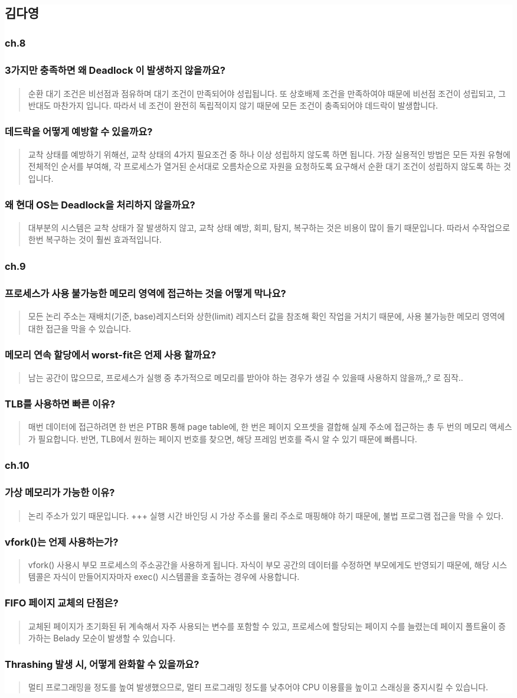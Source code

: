 ## 김다영

### ch.8
### 3가지만 충족하면 왜 Deadlock 이 발생하지 않을까요?
> 순환 대기 조건은 비선점과 점유하며 대기 조건이 만족되어야 성립됩니다.
> 또 상호배제 조건을 만족하여야 때문에 비선점 조건이 성립되고, 그 반대도 마찬가지 입니다.
> 따라서 네 조건이 완전히 독립적이지 않기 때문에 모든 조건이 충족되어야 데드락이 발생합니다.

### 데드락을 어떻게 예방할 수 있을까요?
> 교착 상태를 예방하기 위해선, 교착 상태의 4가지 필요조건 중 하나 이상 성립하지 않도록 하면 됩니다.
> 가장 실용적인 방법은 모든 자원 유형에 전체적인 순서를 부여해, 각 프로세스가 열거된 순서대로 오름차순으로 자원을 요청하도록 요구해서 순환 대기 조건이 성립하지 않도록 하는 것입니다.


### 왜 현대 OS는 Deadlock을 처리하지 않을까요?
> 대부분의 시스템은 교착 상태가 잘 발생하지 않고, 교착 상태 예방, 회피, 탐지, 복구하는 것은 비용이 많이 들기 때문입니다. 따라서 수작업으로 한번 복구하는 것이 훨씬 효과적입니다.

### ch.9
### 프로세스가 사용 불가능한 메모리 영역에 접근하는 것을 어떻게 막나요?
> 모든 논리 주소는 재배치(기준, base)레지스터와 상한(limit) 레지스터 값을 참조해 확인 작업을 거치기 때문에, 사용 불가능한 메모리 영역에 대한 접근을 막을 수 있습니다.

### 메모리 연속 할당에서 worst-fit은 언제 사용 할까요?
> 남는 공간이 많으므로, 프로세스가 실행 중 추가적으로 메모리를 받아야 하는 경우가 생길 수 있을때 사용하지 않을까,,? 로 짐작..

### TLB를 사용하면 빠른 이유?
> 매번 데이터에 접근하려면 한 번은 PTBR 통해 page table에, 한 번은 페이지 오프셋을 결합해 실제 주소에 접근하는 총 두 번의 메모리 액세스가 필요합니다.
> 반면, TLB에서 원하는 페이지 번호를 찾으면, 해당 프레임 번호를 즉시 알 수 있기 때문에 빠릅니다.

### ch.10
### 가상 메모리가 가능한 이유?
> 논리 주소가 있기 때문입니다.
> +++ 실행 시간 바인딩 시 가상 주소를 물리 주소로 매핑해야 하기 때문에, 불법 프로그램 접근을 막을 수 있다.

### vfork()는 언제 사용하는가?
> vfork() 사용시 부모 프로세스의 주소공간을 사용하게 됩니다. 자식이 부모 공간의 데이터를 수정하면 부모에게도 반영되기 때문에, 해당 시스템콜은 자식이 만들어지자마자 exec() 시스템콜을 호출하는 경우에 사용합니다.

### FIFO 페이지 교체의 단점은?
> 교체된 페이지가 초기화된 뒤 계속해서 자주 사용되는 변수를 포함할 수 있고, 프로세스에 할당되는 페이지 수를 늘렸는데 페이지 폴트율이 증가하는 Belady 모순이 발생할 수 있습니다.

### Thrashing 발생 시, 어떻게 완화할 수 있을까요?
> 멀티 프로그래밍을 정도를 높여 발생했으므로, 멀티 프로그래밍 정도를 낮추어야 CPU 이용률을 높이고 스래싱을 중지시킬 수 있습니다.

